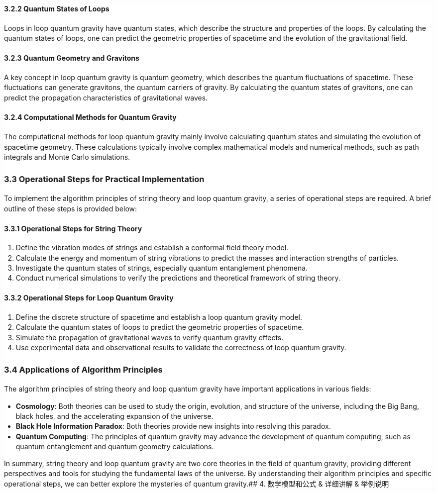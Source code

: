 #### 3.2.2 Quantum States of Loops

Loops in loop quantum gravity have quantum states, which describe the structure and properties of the loops. By calculating the quantum states of loops, one can predict the geometric properties of spacetime and the evolution of the gravitational field.

#### 3.2.3 Quantum Geometry and Gravitons

A key concept in loop quantum gravity is quantum geometry, which describes the quantum fluctuations of spacetime. These fluctuations can generate gravitons, the quantum carriers of gravity. By calculating the quantum states of gravitons, one can predict the propagation characteristics of gravitational waves.

#### 3.2.4 Computational Methods for Quantum Gravity

The computational methods for loop quantum gravity mainly involve calculating quantum states and simulating the evolution of spacetime geometry. These calculations typically involve complex mathematical models and numerical methods, such as path integrals and Monte Carlo simulations.

### 3.3 Operational Steps for Practical Implementation

To implement the algorithm principles of string theory and loop quantum gravity, a series of operational steps are required. A brief outline of these steps is provided below:

#### 3.3.1 Operational Steps for String Theory

1. Define the vibration modes of strings and establish a conformal field theory model.
2. Calculate the energy and momentum of string vibrations to predict the masses and interaction strengths of particles.
3. Investigate the quantum states of strings, especially quantum entanglement phenomena.
4. Conduct numerical simulations to verify the predictions and theoretical framework of string theory.

#### 3.3.2 Operational Steps for Loop Quantum Gravity

1. Define the discrete structure of spacetime and establish a loop quantum gravity model.
2. Calculate the quantum states of loops to predict the geometric properties of spacetime.
3. Simulate the propagation of gravitational waves to verify quantum gravity effects.
4. Use experimental data and observational results to validate the correctness of loop quantum gravity.

### 3.4 Applications of Algorithm Principles

The algorithm principles of string theory and loop quantum gravity have important applications in various fields:

- **Cosmology**: Both theories can be used to study the origin, evolution, and structure of the universe, including the Big Bang, black holes, and the accelerating expansion of the universe.
- **Black Hole Information Paradox**: Both theories provide new insights into resolving this paradox.
- **Quantum Computing**: The principles of quantum gravity may advance the development of quantum computing, such as quantum entanglement and quantum geometry calculations.

In summary, string theory and loop quantum gravity are two core theories in the field of quantum gravity, providing different perspectives and tools for studying the fundamental laws of the universe. By understanding their algorithm principles and specific operational steps, we can better explore the mysteries of quantum gravity.## 4. 数学模型和公式 & 详细讲解 & 举例说明
